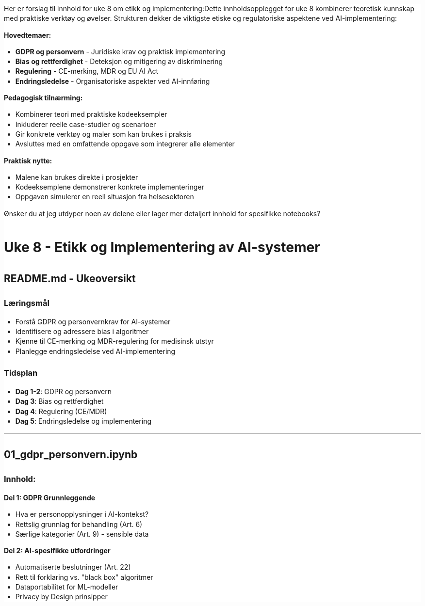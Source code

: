 Her er forslag til innhold for uke 8 om etikk og implementering:Dette innholdsopplegget for uke 8 kombinerer teoretisk kunnskap med praktiske verktøy og øvelser. Strukturen dekker de viktigste etiske og regulatoriske aspektene ved AI-implementering:

**Hovedtemaer:**
- **GDPR og personvern** - Juridiske krav og praktisk implementering
- **Bias og rettferdighet** - Deteksjon og mitigering av diskriminering
- **Regulering** - CE-merking, MDR og EU AI Act
- **Endringsledelse** - Organisatoriske aspekter ved AI-innføring

**Pedagogisk tilnærming:**
- Kombinerer teori med praktiske kodeeksempler
- Inkluderer reelle case-studier og scenarioer
- Gir konkrete verktøy og maler som kan brukes i praksis
- Avsluttes med en omfattende oppgave som integrerer alle elementer

**Praktisk nytte:**
- Malene kan brukes direkte i prosjekter
- Kodeeksemplene demonstrerer konkrete implementeringer
- Oppgaven simulerer en reell situasjon fra helsesektoren

Ønsker du at jeg utdyper noen av delene eller lager mer detaljert innhold for spesifikke notebooks?

# Uke 8 - Etikk og Implementering av AI-systemer

## README.md - Ukeoversikt

### Læringsmål
- Forstå GDPR og personvernkrav for AI-systemer
- Identifisere og adressere bias i algoritmer
- Kjenne til CE-merking og MDR-regulering for medisinsk utstyr
- Planlegge endringsledelse ved AI-implementering

### Tidsplan
- **Dag 1-2**: GDPR og personvern
- **Dag 3**: Bias og rettferdighet
- **Dag 4**: Regulering (CE/MDR)
- **Dag 5**: Endringsledelse og implementering

---

## 01_gdpr_personvern.ipynb

### Innhold:
**Del 1: GDPR Grunnleggende**
- Hva er personopplysninger i AI-kontekst?
- Rettslig grunnlag for behandling (Art. 6)
- Særlige kategorier (Art. 9) - sensible data

**Del 2: AI-spesifikke utfordringer**
- Automatiserte beslutninger (Art. 22)
- Rett til forklaring vs. "black box" algoritmer
- Dataportabilitet for ML-modeller
- Privacy by Design prinsipper

